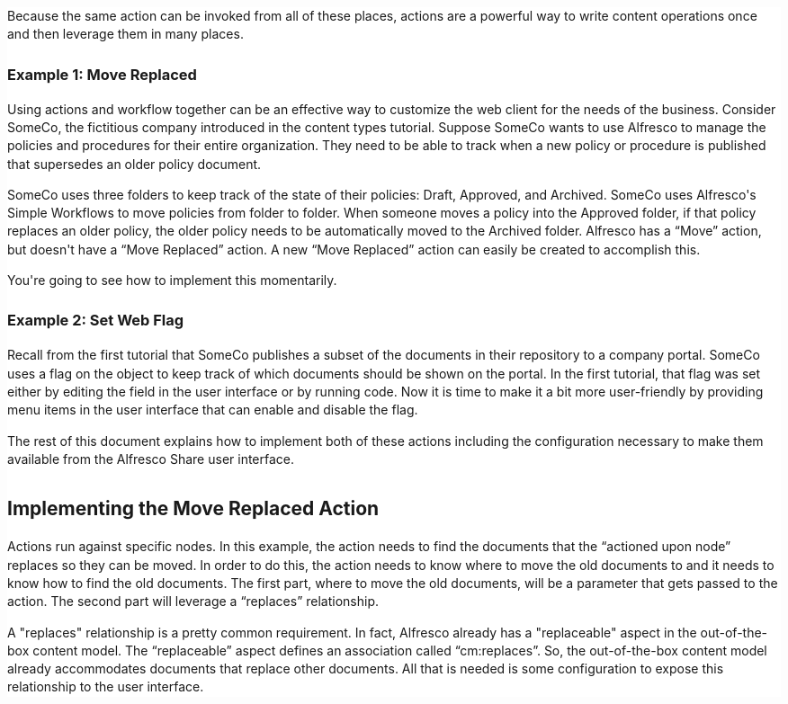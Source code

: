 Because the same action can be invoked from all of these places, actions
are a powerful way to write content operations once and then leverage
them in many places.

### Example 1: Move Replaced

Using actions and workflow together can be an effective way to customize
the web client for the needs of the business. Consider SomeCo, the
fictitious company introduced in the content types tutorial. Suppose
SomeCo wants to use Alfresco to manage the policies and procedures for
their entire organization. They need to be able to track when a new
policy or procedure is published that supersedes an older policy
document.

SomeCo uses three folders to keep track of the state of their policies:
Draft, Approved, and Archived. SomeCo uses Alfresco's Simple Workflows
to move policies from folder to folder. When someone moves a policy into
the Approved folder, if that policy replaces an older policy, the older
policy needs to be automatically moved to the Archived folder. Alfresco
has a “Move” action, but doesn't have a “Move Replaced” action. A new
“Move Replaced” action can easily be created to accomplish this.

You're going to see how to implement this momentarily.

### Example 2: Set Web Flag

Recall from the first tutorial that SomeCo publishes a subset of the
documents in their repository to a company portal. SomeCo uses a flag on
the object to keep track of which documents should be shown on the
portal. In the first tutorial, that flag was set either by editing the
field in the user interface or by running code. Now it is time to make
it a bit more user-friendly by providing menu items in the user
interface that can enable and disable the flag.

The rest of this document explains how to implement both of these
actions including the configuration necessary to make them available
from the Alfresco Share user interface.

Implementing the Move Replaced Action
-------------------------------------
Actions run against specific nodes. In this example, the action needs to
find the documents that the “actioned upon node” replaces so they can be
moved. In order to do this, the action needs to know where to move the
old documents to and it needs to know how to find the old documents. The
first part, where to move the old documents, will be a parameter that
gets passed to the action. The second part will leverage a “replaces”
relationship.

A "replaces" relationship is a pretty common requirement. In fact,
Alfresco already has a "replaceable" aspect in the out-of-the-box
content model. The “replaceable” aspect defines an association called
“cm:replaces”. So, the out-of-the-box content model already accommodates
documents that replace other documents. All that is needed is some
configuration to expose this relationship to the user interface.
